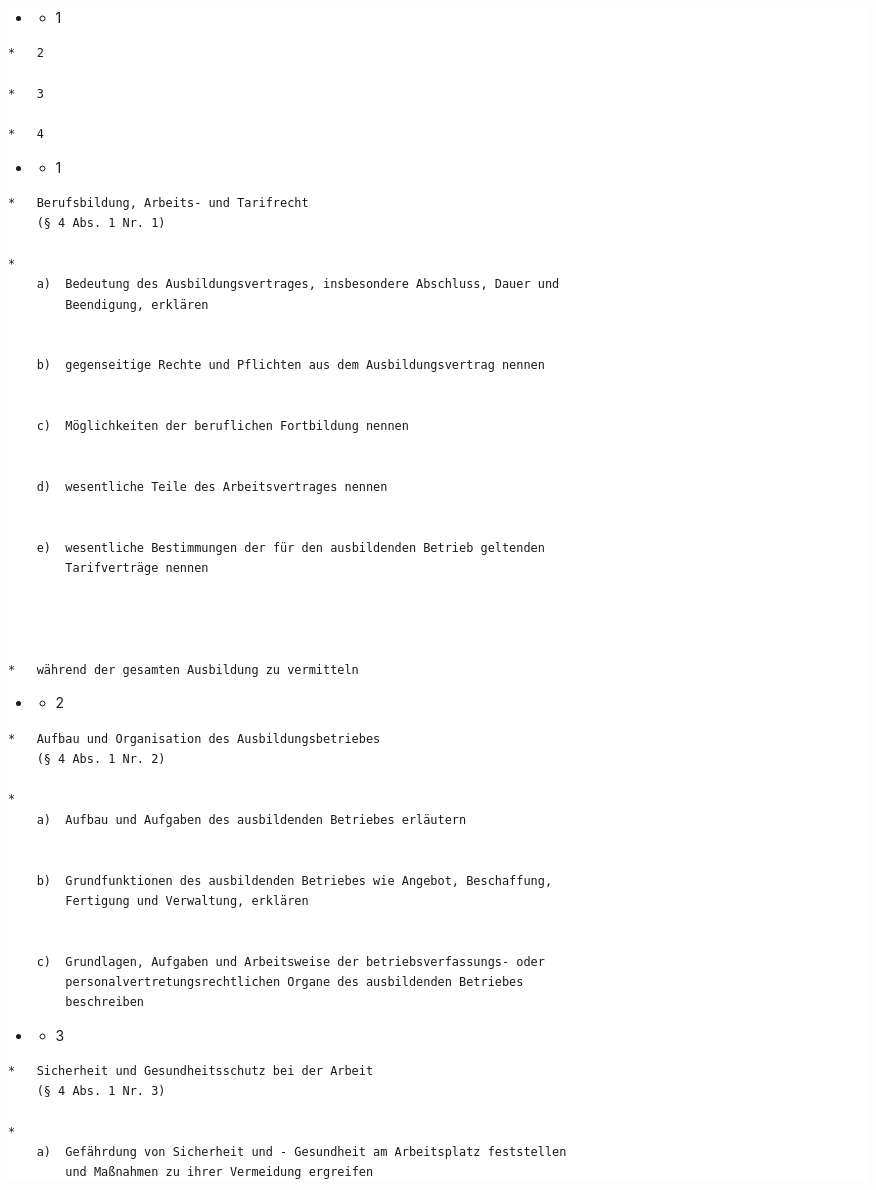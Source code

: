 *    *   1

    *   2

    *   3

    *   4


*    *   1

    *   Berufsbildung, Arbeits- und Tarifrecht
        (§ 4 Abs. 1 Nr. 1)

    *
        a)  Bedeutung des Ausbildungsvertrages, insbesondere Abschluss, Dauer und
            Beendigung, erklären


        b)  gegenseitige Rechte und Pflichten aus dem Ausbildungsvertrag nennen


        c)  Möglichkeiten der beruflichen Fortbildung nennen


        d)  wesentliche Teile des Arbeitsvertrages nennen


        e)  wesentliche Bestimmungen der für den ausbildenden Betrieb geltenden
            Tarifverträge nennen




    *   während der gesamten Ausbildung zu vermitteln


*    *   2

    *   Aufbau und Organisation des Ausbildungsbetriebes
        (§ 4 Abs. 1 Nr. 2)

    *
        a)  Aufbau und Aufgaben des ausbildenden Betriebes erläutern


        b)  Grundfunktionen des ausbildenden Betriebes wie Angebot, Beschaffung,
            Fertigung und Verwaltung, erklären


        c)  Grundlagen, Aufgaben und Arbeitsweise der betriebsverfassungs- oder
            personalvertretungsrechtlichen Organe des ausbildenden Betriebes
            beschreiben





*    *   3

    *   Sicherheit und Gesundheitsschutz bei der Arbeit
        (§ 4 Abs. 1 Nr. 3)

    *
        a)  Gefährdung von Sicherheit und - Gesundheit am Arbeitsplatz feststellen
            und Maßnahmen zu ihrer Vermeidung ergreifen
